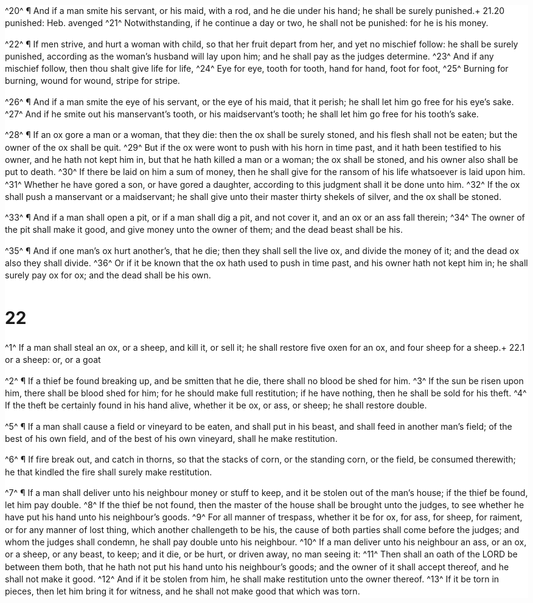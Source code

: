 ^20^ ¶ And if a man smite his servant, or his maid, with a rod, and he die under his hand; he shall be surely punished.+ 21.20 punished: Heb. avenged ^21^ Notwithstanding, if he continue a day or two, he shall not be punished: for he is his money. 

^22^ ¶ If men strive, and hurt a woman with child, so that her fruit depart from her, and yet no mischief follow: he shall be surely punished, according as the woman’s husband will lay upon him; and he shall pay as the judges determine. ^23^ And if any mischief follow, then thou shalt give life for life, ^24^ Eye for eye, tooth for tooth, hand for hand, foot for foot, ^25^ Burning for burning, wound for wound, stripe for stripe. 

^26^ ¶ And if a man smite the eye of his servant, or the eye of his maid, that it perish; he shall let him go free for his eye’s sake. ^27^ And if he smite out his manservant’s tooth, or his maidservant’s tooth; he shall let him go free for his tooth’s sake. 

^28^ ¶ If an ox gore a man or a woman, that they die: then the ox shall be surely stoned, and his flesh shall not be eaten; but the owner of the ox shall be quit. ^29^ But if the ox were wont to push with his horn in time past, and it hath been testified to his owner, and he hath not kept him in, but that he hath killed a man or a woman; the ox shall be stoned, and his owner also shall be put to death. ^30^ If there be laid on him a sum of money, then he shall give for the ransom of his life whatsoever is laid upon him. ^31^ Whether he have gored a son, or have gored a daughter, according to this judgment shall it be done unto him. ^32^ If the ox shall push a manservant or a maidservant; he shall give unto their master thirty shekels of silver, and the ox shall be stoned. 

^33^ ¶ And if a man shall open a pit, or if a man shall dig a pit, and not cover it, and an ox or an ass fall therein; ^34^ The owner of the pit shall make it good, and give money unto the owner of them; and the dead beast shall be his. 

^35^ ¶ And if one man’s ox hurt another’s, that he die; then they shall sell the live ox, and divide the money of it; and the dead ox also they shall divide. ^36^ Or if it be known that the ox hath used to push in time past, and his owner hath not kept him in; he shall surely pay ox for ox; and the dead shall be his own. 

# 22 
^1^ If a man shall steal an ox, or a sheep, and kill it, or sell it; he shall restore five oxen for an ox, and four sheep for a sheep.+ 22.1 or a sheep: or, or a goat 

^2^ ¶ If a thief be found breaking up, and be smitten that he die, there shall no blood be shed for him. ^3^ If the sun be risen upon him, there shall be blood shed for him; for he should make full restitution; if he have nothing, then he shall be sold for his theft. ^4^ If the theft be certainly found in his hand alive, whether it be ox, or ass, or sheep; he shall restore double. 

^5^ ¶ If a man shall cause a field or vineyard to be eaten, and shall put in his beast, and shall feed in another man’s field; of the best of his own field, and of the best of his own vineyard, shall he make restitution. 

^6^ ¶ If fire break out, and catch in thorns, so that the stacks of corn, or the standing corn, or the field, be consumed therewith; he that kindled the fire shall surely make restitution. 

^7^ ¶ If a man shall deliver unto his neighbour money or stuff to keep, and it be stolen out of the man’s house; if the thief be found, let him pay double. ^8^ If the thief be not found, then the master of the house shall be brought unto the judges, to see whether he have put his hand unto his neighbour’s goods. ^9^ For all manner of trespass, whether it be for ox, for ass, for sheep, for raiment, or for any manner of lost thing, which another challengeth to be his, the cause of both parties shall come before the judges; and whom the judges shall condemn, he shall pay double unto his neighbour. ^10^ If a man deliver unto his neighbour an ass, or an ox, or a sheep, or any beast, to keep; and it die, or be hurt, or driven away, no man seeing it: ^11^ Then shall an oath of the LORD be between them both, that he hath not put his hand unto his neighbour’s goods; and the owner of it shall accept thereof, and he shall not make it good. ^12^ And if it be stolen from him, he shall make restitution unto the owner thereof. ^13^ If it be torn in pieces, then let him bring it for witness, and he shall not make good that which was torn. 
